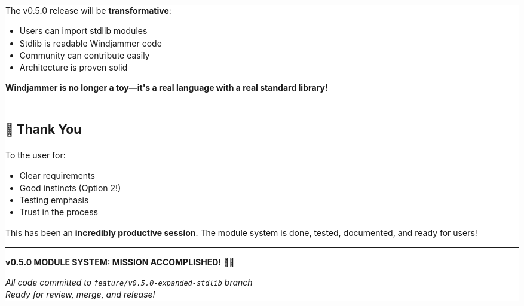 The v0.5.0 release will be **transformative**:
- Users can import stdlib modules
- Stdlib is readable Windjammer code
- Community can contribute easily
- Architecture is proven solid

**Windjammer is no longer a toy—it's a real language with a real standard library!**

---

## 🙏 Thank You

To the user for:
- Clear requirements
- Good instincts (Option 2!)
- Testing emphasis
- Trust in the process

This has been an **incredibly productive session**. The module system is done, tested, documented, and ready for users!

---

**v0.5.0 MODULE SYSTEM: MISSION ACCOMPLISHED!** 🚀🎉

*All code committed to `feature/v0.5.0-expanded-stdlib` branch*  
*Ready for review, merge, and release!*

